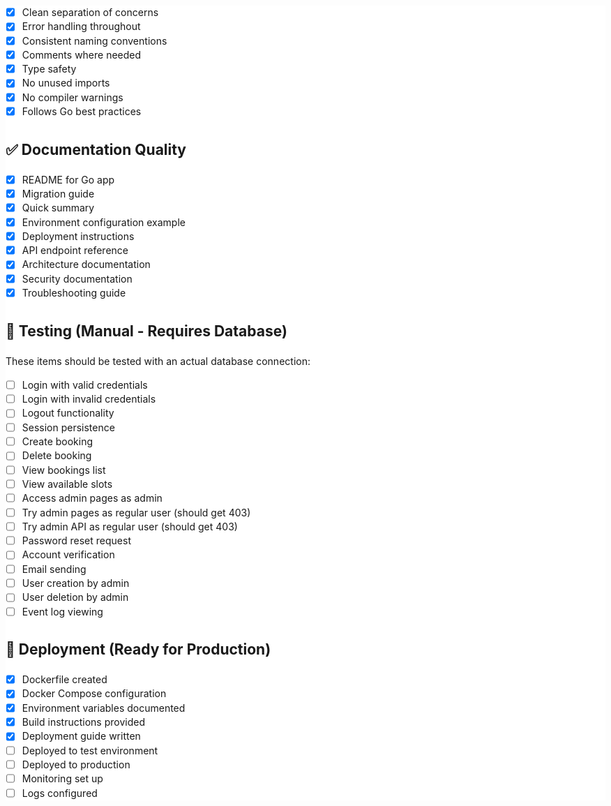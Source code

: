 - [x] Clean separation of concerns
- [x] Error handling throughout
- [x] Consistent naming conventions
- [x] Comments where needed
- [x] Type safety
- [x] No unused imports
- [x] No compiler warnings
- [x] Follows Go best practices

## ✅ Documentation Quality

- [x] README for Go app
- [x] Migration guide
- [x] Quick summary
- [x] Environment configuration example
- [x] Deployment instructions
- [x] API endpoint reference
- [x] Architecture documentation
- [x] Security documentation
- [x] Troubleshooting guide

## 🔄 Testing (Manual - Requires Database)

These items should be tested with an actual database connection:

- [ ] Login with valid credentials
- [ ] Login with invalid credentials
- [ ] Logout functionality
- [ ] Session persistence
- [ ] Create booking
- [ ] Delete booking
- [ ] View bookings list
- [ ] View available slots
- [ ] Access admin pages as admin
- [ ] Try admin pages as regular user (should get 403)
- [ ] Try admin API as regular user (should get 403)
- [ ] Password reset request
- [ ] Account verification
- [ ] Email sending
- [ ] User creation by admin
- [ ] User deletion by admin
- [ ] Event log viewing

## 🚀 Deployment (Ready for Production)

- [x] Dockerfile created
- [x] Docker Compose configuration
- [x] Environment variables documented
- [x] Build instructions provided
- [x] Deployment guide written
- [ ] Deployed to test environment
- [ ] Deployed to production
- [ ] Monitoring set up
- [ ] Logs configured
